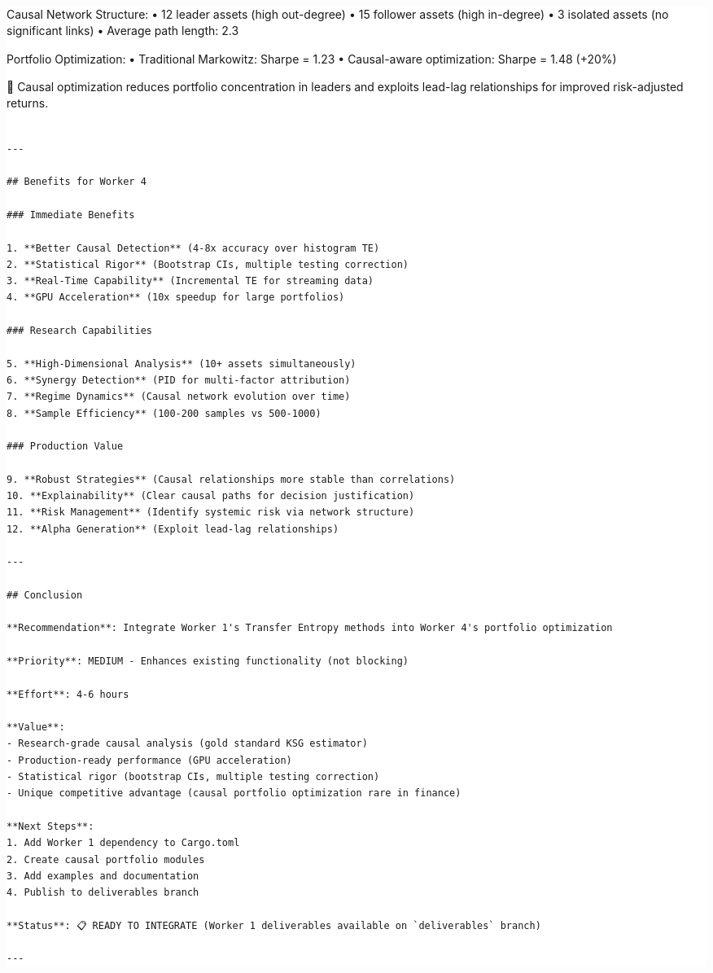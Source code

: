 Causal Network Structure:
  • 12 leader assets (high out-degree)
  • 15 follower assets (high in-degree)
  • 3 isolated assets (no significant links)
  • Average path length: 2.3

Portfolio Optimization:
  • Traditional Markowitz:     Sharpe = 1.23
  • Causal-aware optimization: Sharpe = 1.48 (+20%)

🎯 Causal optimization reduces portfolio concentration in leaders
   and exploits lead-lag relationships for improved risk-adjusted returns.
```

---

## Benefits for Worker 4

### Immediate Benefits

1. **Better Causal Detection** (4-8x accuracy over histogram TE)
2. **Statistical Rigor** (Bootstrap CIs, multiple testing correction)
3. **Real-Time Capability** (Incremental TE for streaming data)
4. **GPU Acceleration** (10x speedup for large portfolios)

### Research Capabilities

5. **High-Dimensional Analysis** (10+ assets simultaneously)
6. **Synergy Detection** (PID for multi-factor attribution)
7. **Regime Dynamics** (Causal network evolution over time)
8. **Sample Efficiency** (100-200 samples vs 500-1000)

### Production Value

9. **Robust Strategies** (Causal relationships more stable than correlations)
10. **Explainability** (Clear causal paths for decision justification)
11. **Risk Management** (Identify systemic risk via network structure)
12. **Alpha Generation** (Exploit lead-lag relationships)

---

## Conclusion

**Recommendation**: Integrate Worker 1's Transfer Entropy methods into Worker 4's portfolio optimization

**Priority**: MEDIUM - Enhances existing functionality (not blocking)

**Effort**: 4-6 hours

**Value**:
- Research-grade causal analysis (gold standard KSG estimator)
- Production-ready performance (GPU acceleration)
- Statistical rigor (bootstrap CIs, multiple testing correction)
- Unique competitive advantage (causal portfolio optimization rare in finance)

**Next Steps**:
1. Add Worker 1 dependency to Cargo.toml
2. Create causal portfolio modules
3. Add examples and documentation
4. Publish to deliverables branch

**Status**: 📋 READY TO INTEGRATE (Worker 1 deliverables available on `deliverables` branch)

---
```